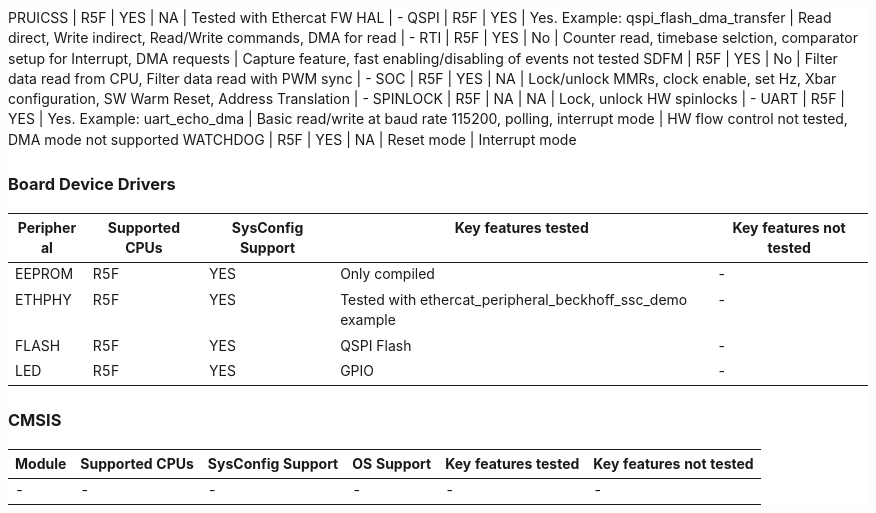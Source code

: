 PRUICSS      | R5F            | YES               | NA                                    | Tested with Ethercat FW HAL                                                                                                                                     | -
QSPI         | R5F            | YES               | Yes. Example: qspi_flash_dma_transfer | Read direct, Write indirect, Read/Write commands, DMA for read                                                                                                  | -
RTI          | R5F            | YES               | No                                    | Counter read, timebase selction, comparator setup for Interrupt, DMA requests                                                                                   | Capture feature, fast enabling/disabling of events not tested
SDFM         | R5F            | YES               | No                                    | Filter data read from CPU, Filter data read with PWM sync                                                                                                       | -
SOC          | R5F            | YES               | NA                                    | Lock/unlock MMRs, clock enable, set Hz, Xbar configuration, SW Warm Reset, Address Translation                                                                  | -
SPINLOCK     | R5F            | NA                | NA                                    | Lock, unlock HW spinlocks                                                                                                                                       | -
UART         | R5F            | YES               | Yes. Example: uart_echo_dma           | Basic read/write at baud rate 115200, polling, interrupt mode                                                                                                   | HW flow control not tested, DMA mode not supported
WATCHDOG     | R5F            | YES               | NA                                    | Reset mode                                                                                                                                                      | Interrupt mode

### Board Device Drivers

Peripheral | Supported CPUs | SysConfig Support | Key features tested                                         | Key features not tested
-----------|----------------|-------------------|-------------------------------------------------------------|------------------------
EEPROM     | R5F            | YES               | Only compiled                                               | -
ETHPHY     | R5F            | YES               | Tested with ethercat_peripheral_beckhoff_ssc_demo example        | -
FLASH      | R5F            | YES               | QSPI Flash                                                  | -
LED        | R5F            | YES               | GPIO                                                        | -


### CMSIS

Module                      | Supported CPUs | SysConfig Support | OS Support        | Key features tested                                                                         | Key features not tested
----------------------------|----------------|-------------------|-------------------|---------------------------------------------------------------------------------------------|------------------------
-                           | -              | -                 | -                 | -                                                                                           |  -
